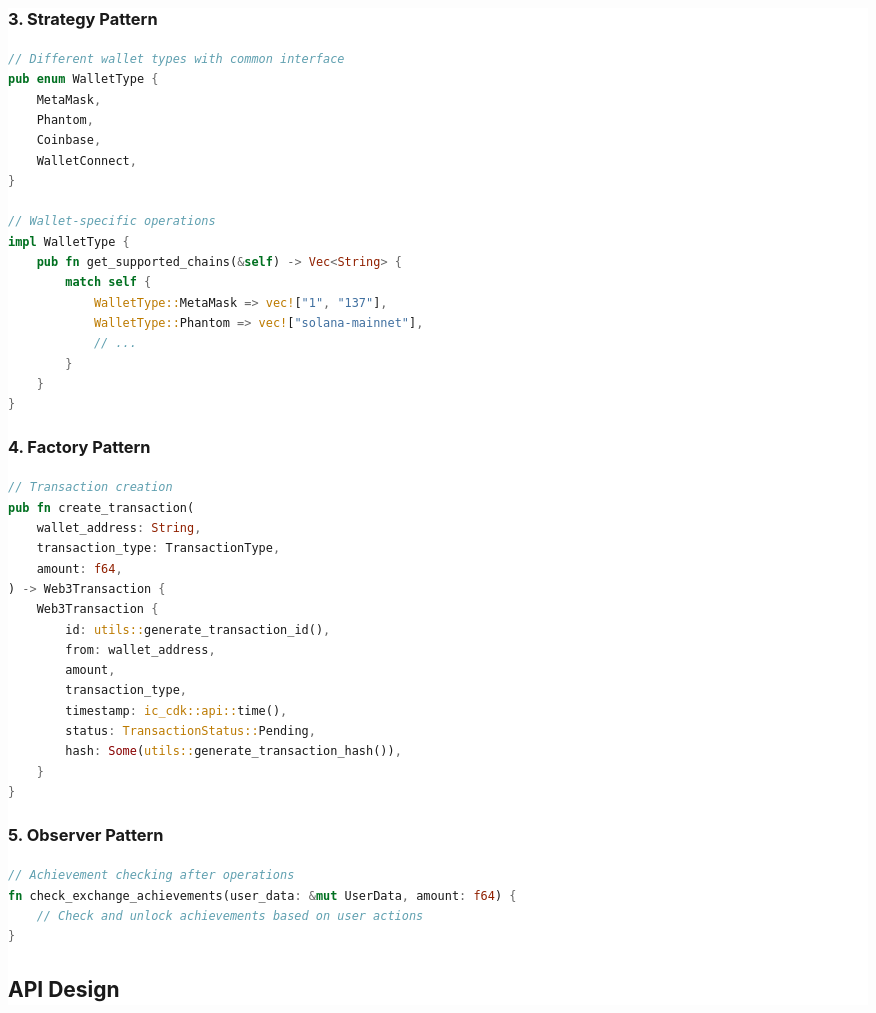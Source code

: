 ### 3. Strategy Pattern
```rust
// Different wallet types with common interface
pub enum WalletType {
    MetaMask,
    Phantom,
    Coinbase,
    WalletConnect,
}

// Wallet-specific operations
impl WalletType {
    pub fn get_supported_chains(&self) -> Vec<String> {
        match self {
            WalletType::MetaMask => vec!["1", "137"],
            WalletType::Phantom => vec!["solana-mainnet"],
            // ...
        }
    }
}
```

### 4. Factory Pattern
```rust
// Transaction creation
pub fn create_transaction(
    wallet_address: String,
    transaction_type: TransactionType,
    amount: f64,
) -> Web3Transaction {
    Web3Transaction {
        id: utils::generate_transaction_id(),
        from: wallet_address,
        amount,
        transaction_type,
        timestamp: ic_cdk::api::time(),
        status: TransactionStatus::Pending,
        hash: Some(utils::generate_transaction_hash()),
    }
}
```

### 5. Observer Pattern
```rust
// Achievement checking after operations
fn check_exchange_achievements(user_data: &mut UserData, amount: f64) {
    // Check and unlock achievements based on user actions
}
```

## API Design
